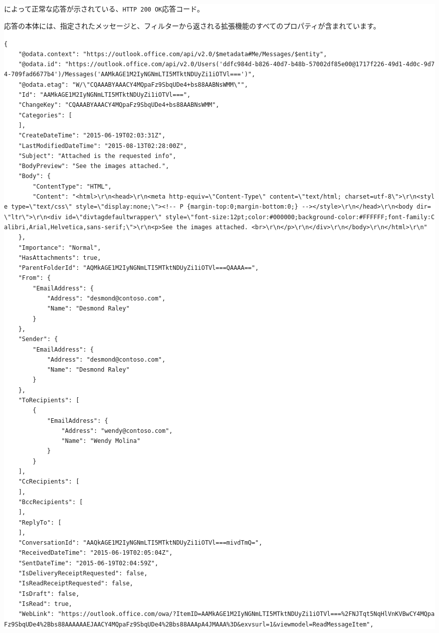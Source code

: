 によって正常な応答が示されている、`HTTP 200 OK`応答コード。

応答の本体には、指定されたメッセージと、フィルターから返される拡張機能のすべてのプロパティが含まれています。

```
{
    "@odata.context": "https://outlook.office.com/api/v2.0/$metadata#Me/Messages/$entity",
    "@odata.id": "https://outlook.office.com/api/v2.0/Users('ddfc984d-b826-40d7-b48b-57002df85e00@1717f226-49d1-4d0c-9d74-709fad6677b4')/Messages('AAMkAGE1M2IyNGNmLTI5MTktNDUyZi1iOTVl===')",
    "@odata.etag": "W/\"CQAAABYAAACY4MQpaFz9SbqUDe4+bs88AABNsWMM\"",
    "Id": "AAMkAGE1M2IyNGNmLTI5MTktNDUyZi1iOTVl===",
    "ChangeKey": "CQAAABYAAACY4MQpaFz9SbqUDe4+bs88AABNsWMM",
    "Categories": [
    ],
    "CreateDateTime": "2015-06-19T02:03:31Z",
    "LastModifiedDateTime": "2015-08-13T02:28:00Z",
    "Subject": "Attached is the requested info",
    "BodyPreview": "See the images attached.",
    "Body": {
        "ContentType": "HTML",
        "Content": "<html>\r\n<head>\r\n<meta http-equiv=\"Content-Type\" content=\"text/html; charset=utf-8\">\r\n<style type=\"text/css\" style=\"display:none;\"><!-- P {margin-top:0;margin-bottom:0;} --></style>\r\n</head>\r\n<body dir=\"ltr\">\r\n<div id=\"divtagdefaultwrapper\" style=\"font-size:12pt;color:#000000;background-color:#FFFFFF;font-family:Calibri,Arial,Helvetica,sans-serif;\">\r\n<p>See the images attached. <br>\r\n</p>\r\n</div>\r\n</body>\r\n</html>\r\n"
    },
    "Importance": "Normal",
    "HasAttachments": true,
    "ParentFolderId": "AQMkAGE1M2IyNGNmLTI5MTktNDUyZi1iOTVl===QAAAA==",
    "From": {
        "EmailAddress": {
            "Address": "desmond@contoso.com",
            "Name": "Desmond Raley"
        }
    },
    "Sender": {
        "EmailAddress": {
            "Address": "desmond@contoso.com",
            "Name": "Desmond Raley"
        }
    },
    "ToRecipients": [
        {
            "EmailAddress": {
                "Address": "wendy@contoso.com",
                "Name": "Wendy Molina"
            }
        }
    ],
    "CcRecipients": [
    ],
    "BccRecipients": [
    ],
    "ReplyTo": [
    ],
    "ConversationId": "AAQkAGE1M2IyNGNmLTI5MTktNDUyZi1iOTVl===mivdTmQ=",
    "ReceivedDateTime": "2015-06-19T02:05:04Z",
    "SentDateTime": "2015-06-19T02:04:59Z",
    "IsDeliveryReceiptRequested": false,
    "IsReadReceiptRequested": false,
    "IsDraft": false,
    "IsRead": true,
    "WebLink": "https://outlook.office.com/owa/?ItemID=AAMkAGE1M2IyNGNmLTI5MTktNDUyZi1iOTVl===%2FNJTqt5NqHlVnKVBwCY4MQpaFz9SbqUDe4%2Bbs88AAAAAAEJAACY4MQpaFz9SbqUDe4%2Bbs88AAApA4JMAAA%3D&exvsurl=1&viewmodel=ReadMessageItem",
```